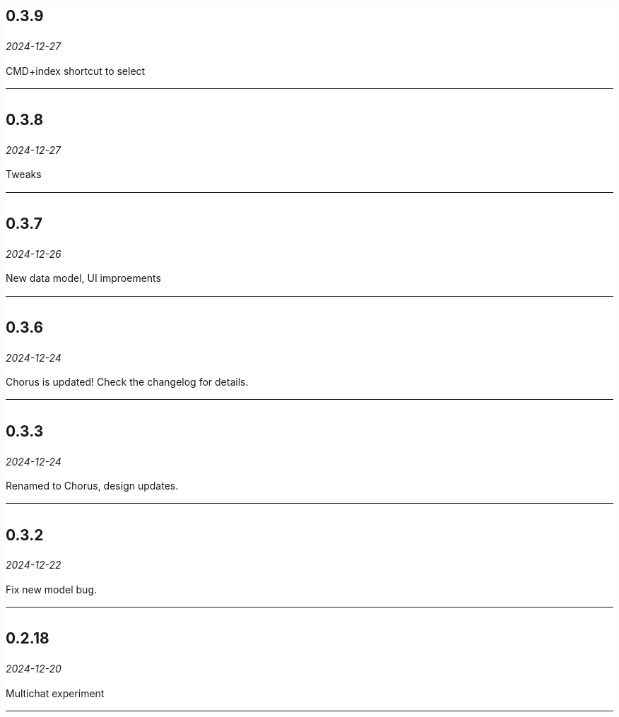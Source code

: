 
## 0.3.9

_2024-12-27_

CMD+index shortcut to select

---

## 0.3.8

_2024-12-27_

Tweaks

---

## 0.3.7

_2024-12-26_

New data model, UI improements

---

## 0.3.6

_2024-12-24_

Chorus is updated! Check the changelog for details.

---

## 0.3.3

_2024-12-24_

Renamed to Chorus, design updates.

---

## 0.3.2

_2024-12-22_

Fix new model bug.

---

## 0.2.18

_2024-12-20_

Multichat experiment

---
